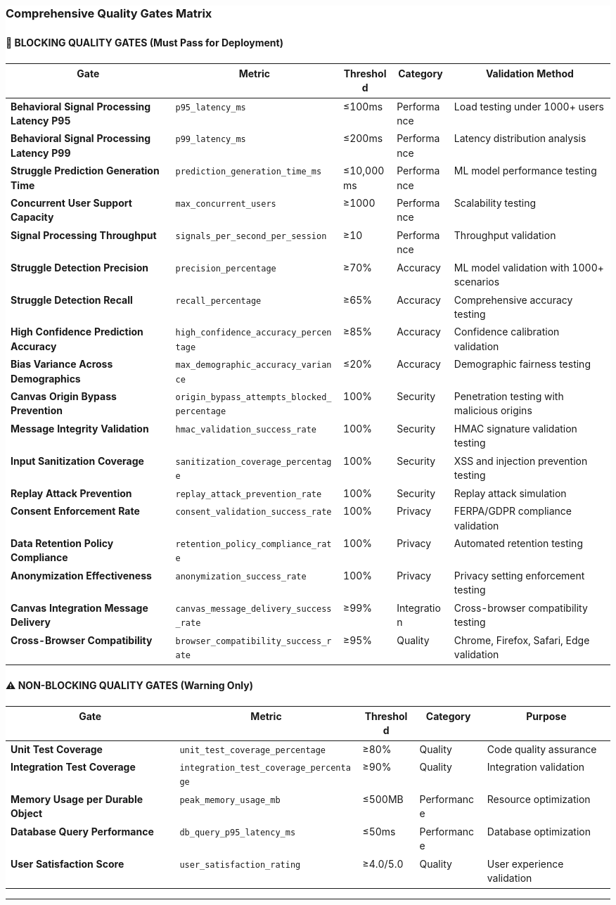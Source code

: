 ### Comprehensive Quality Gates Matrix

#### 🚫 BLOCKING QUALITY GATES (Must Pass for Deployment)

| Gate | Metric | Threshold | Category | Validation Method |
|------|--------|-----------|----------|-------------------|
| **Behavioral Signal Processing Latency P95** | `p95_latency_ms` | ≤100ms | Performance | Load testing under 1000+ users |
| **Behavioral Signal Processing Latency P99** | `p99_latency_ms` | ≤200ms | Performance | Latency distribution analysis |
| **Struggle Prediction Generation Time** | `prediction_generation_time_ms` | ≤10,000ms | Performance | ML model performance testing |
| **Concurrent User Support Capacity** | `max_concurrent_users` | ≥1000 | Performance | Scalability testing |
| **Signal Processing Throughput** | `signals_per_second_per_session` | ≥10 | Performance | Throughput validation |
| **Struggle Detection Precision** | `precision_percentage` | ≥70% | Accuracy | ML model validation with 1000+ scenarios |
| **Struggle Detection Recall** | `recall_percentage` | ≥65% | Accuracy | Comprehensive accuracy testing |
| **High Confidence Prediction Accuracy** | `high_confidence_accuracy_percentage` | ≥85% | Accuracy | Confidence calibration validation |
| **Bias Variance Across Demographics** | `max_demographic_accuracy_variance` | ≤20% | Accuracy | Demographic fairness testing |
| **Canvas Origin Bypass Prevention** | `origin_bypass_attempts_blocked_percentage` | 100% | Security | Penetration testing with malicious origins |
| **Message Integrity Validation** | `hmac_validation_success_rate` | 100% | Security | HMAC signature validation testing |
| **Input Sanitization Coverage** | `sanitization_coverage_percentage` | 100% | Security | XSS and injection prevention testing |
| **Replay Attack Prevention** | `replay_attack_prevention_rate` | 100% | Security | Replay attack simulation |
| **Consent Enforcement Rate** | `consent_validation_success_rate` | 100% | Privacy | FERPA/GDPR compliance validation |
| **Data Retention Policy Compliance** | `retention_policy_compliance_rate` | 100% | Privacy | Automated retention testing |
| **Anonymization Effectiveness** | `anonymization_success_rate` | 100% | Privacy | Privacy setting enforcement testing |
| **Canvas Integration Message Delivery** | `canvas_message_delivery_success_rate` | ≥99% | Integration | Cross-browser compatibility testing |
| **Cross-Browser Compatibility** | `browser_compatibility_success_rate` | ≥95% | Quality | Chrome, Firefox, Safari, Edge validation |

#### ⚠️ NON-BLOCKING QUALITY GATES (Warning Only)

| Gate | Metric | Threshold | Category | Purpose |
|------|--------|-----------|----------|---------|
| **Unit Test Coverage** | `unit_test_coverage_percentage` | ≥80% | Quality | Code quality assurance |
| **Integration Test Coverage** | `integration_test_coverage_percentage` | ≥90% | Quality | Integration validation |
| **Memory Usage per Durable Object** | `peak_memory_usage_mb` | ≤500MB | Performance | Resource optimization |
| **Database Query Performance** | `db_query_p95_latency_ms` | ≤50ms | Performance | Database optimization |
| **User Satisfaction Score** | `user_satisfaction_rating` | ≥4.0/5.0 | Quality | User experience validation |

---
